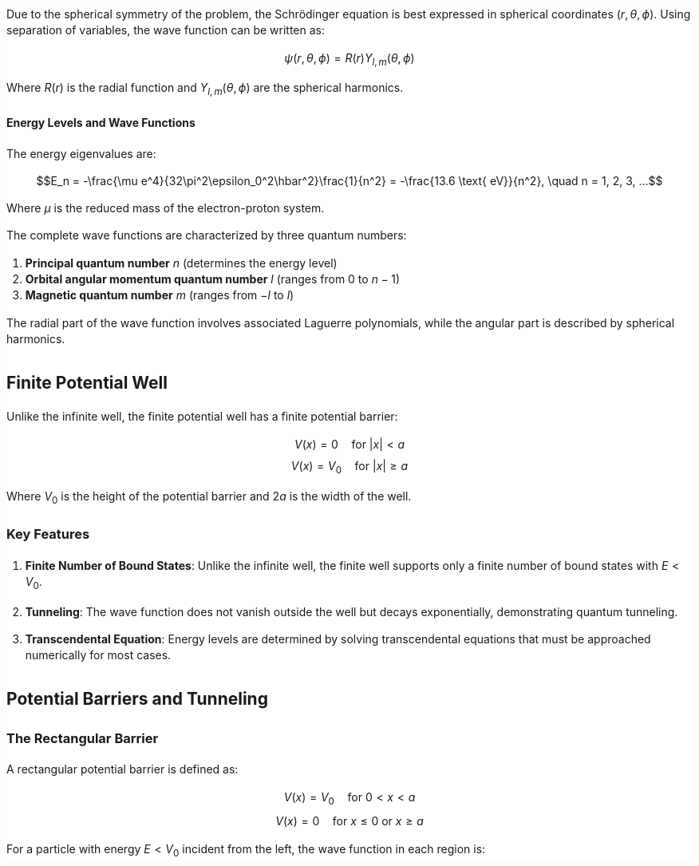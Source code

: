 Due to the spherical symmetry of the problem, the Schrödinger equation is best expressed in spherical coordinates $(r, \theta, \phi)$. Using separation of variables, the wave function can be written as:

$$\psi(r, \theta, \phi) = R(r)Y_{l,m}(\theta, \phi)$$

Where $R(r)$ is the radial function and $Y_{l,m}(\theta, \phi)$ are the spherical harmonics.

#### Energy Levels and Wave Functions

The energy eigenvalues are:

$$E_n = -\frac{\mu e^4}{32\pi^2\epsilon_0^2\hbar^2}\frac{1}{n^2} = -\frac{13.6 \text{ eV}}{n^2}, \quad n = 1, 2, 3, ...$$

Where $\mu$ is the reduced mass of the electron-proton system.

The complete wave functions are characterized by three quantum numbers:

1. **Principal quantum number** $n$ (determines the energy level)
2. **Orbital angular momentum quantum number** $l$ (ranges from 0 to $n-1$)
3. **Magnetic quantum number** $m$ (ranges from $-l$ to $l$)

The radial part of the wave function involves associated Laguerre polynomials, while the angular part is described by spherical harmonics.

## Finite Potential Well

Unlike the infinite well, the finite potential well has a finite potential barrier:

$$V(x) = 0 \quad \text{for } |x| < a$$
$$V(x) = V_0 \quad \text{for } |x| \geq a$$

Where $V_0$ is the height of the potential barrier and $2a$ is the width of the well.

### Key Features

1. **Finite Number of Bound States**: Unlike the infinite well, the finite well supports only a finite number of bound states with $E < V_0$.

2. **Tunneling**: The wave function does not vanish outside the well but decays exponentially, demonstrating quantum tunneling.

3. **Transcendental Equation**: Energy levels are determined by solving transcendental equations that must be approached numerically for most cases.

## Potential Barriers and Tunneling

### The Rectangular Barrier

A rectangular potential barrier is defined as:

$$V(x) = V_0 \quad \text{for } 0 < x < a$$
$$V(x) = 0 \quad \text{for } x \leq 0 \text{ or } x \geq a$$

For a particle with energy $E < V_0$ incident from the left, the wave function in each region is:
